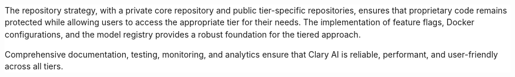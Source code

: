 The repository strategy, with a private core repository and public tier-specific repositories, ensures that proprietary code remains protected while allowing users to access the appropriate tier for their needs. The implementation of feature flags, Docker configurations, and the model registry provides a robust foundation for the tiered approach.

Comprehensive documentation, testing, monitoring, and analytics ensure that Clary AI is reliable, performant, and user-friendly across all tiers.
